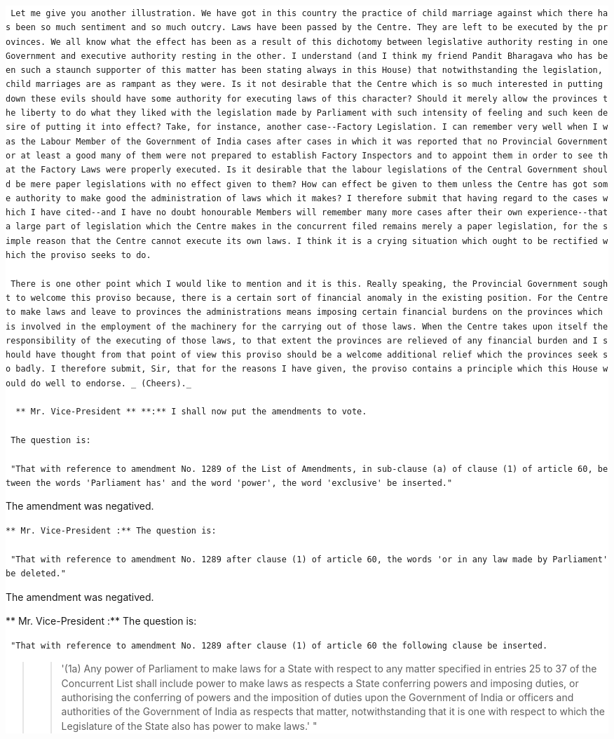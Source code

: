      Let me give you another illustration. We have got in this country the practice of child marriage against which there has been so much sentiment and so much outcry. Laws have been passed by the Centre. They are left to be executed by the provinces. We all know what the effect has been as a result of this dichotomy between legislative authority resting in one Government and executive authority resting in the other. I understand (and I think my friend Pandit Bharagava who has been such a staunch supporter of this matter has been stating always in this House) that notwithstanding the legislation, child marriages are as rampant as they were. Is it not desirable that the Centre which is so much interested in putting down these evils should have some authority for executing laws of this character? Should it merely allow the provinces the liberty to do what they liked with the legislation made by Parliament with such intensity of feeling and such keen desire of putting it into effect? Take, for instance, another case--Factory Legislation. I can remember very well when I was the Labour Member of the Government of India cases after cases in which it was reported that no Provincial Government or at least a good many of them were not prepared to establish Factory Inspectors and to appoint them in order to see that the Factory Laws were properly executed. Is it desirable that the labour legislations of the Central Government should be mere paper legislations with no effect given to them? How can effect be given to them unless the Centre has got some authority to make good the administration of laws which it makes? I therefore submit that having regard to the cases which I have cited--and I have no doubt honourable Members will remember many more cases after their own experience--that a large part of legislation which the Centre makes in the concurrent filed remains merely a paper legislation, for the simple reason that the Centre cannot execute its own laws. I think it is a crying situation which ought to be rectified which the proviso seeks to do.

     There is one other point which I would like to mention and it is this. Really speaking, the Provincial Government sought to welcome this proviso because, there is a certain sort of financial anomaly in the existing position. For the Centre to make laws and leave to provinces the administrations means imposing certain financial burdens on the provinces which is involved in the employment of the machinery for the carrying out of those laws. When the Centre takes upon itself the responsibility of the executing of those laws, to that extent the provinces are relieved of any financial burden and I should have thought from that point of view this proviso should be a welcome additional relief which the provinces seek so badly. I therefore submit, Sir, that for the reasons I have given, the proviso contains a principle which this House would do well to endorse. _ (Cheers)._

      ** Mr. Vice-President ** **:** I shall now put the amendments to vote.

     The question is:

     "That with reference to amendment No. 1289 of the List of Amendments, in sub-clause (a) of clause (1) of article 60, between the words 'Parliament has' and the word 'power', the word 'exclusive' be inserted."

The amendment was negatived.

    ** Mr. Vice-President :** The question is:

     "That with reference to amendment No. 1289 after clause (1) of article 60, the words 'or in any law made by Parliament' be deleted."

The amendment was negatived.

   **  Mr. Vice-President :** The question is:

     "That with reference to amendment No. 1289 after clause (1) of article 60 the following clause be inserted.

> > '(1a)  Any power of Parliament to make laws for a State with respect to
any matter specified in entries 25 to 37 of the Concurrent List shall include
power to make laws as respects a State conferring powers and imposing duties,
or authorising the conferring of powers and the imposition of duties upon the
Government of India or officers and authorities of the Government of India as
respects that matter, notwithstanding that it is one with respect to which the
Legislature of the State also has power to make laws.' "
